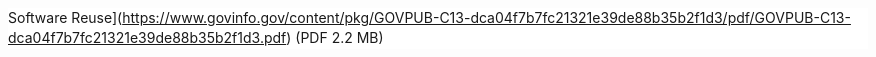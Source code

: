 Software Reuse](https://www.govinfo.gov/content/pkg/GOVPUB-C13-dca04f7b7fc21321e39de88b35b2f1d3/pdf/GOVPUB-C13-dca04f7b7fc21321e39de88b35b2f1d3.pdf) (PDF 2.2 MB)
